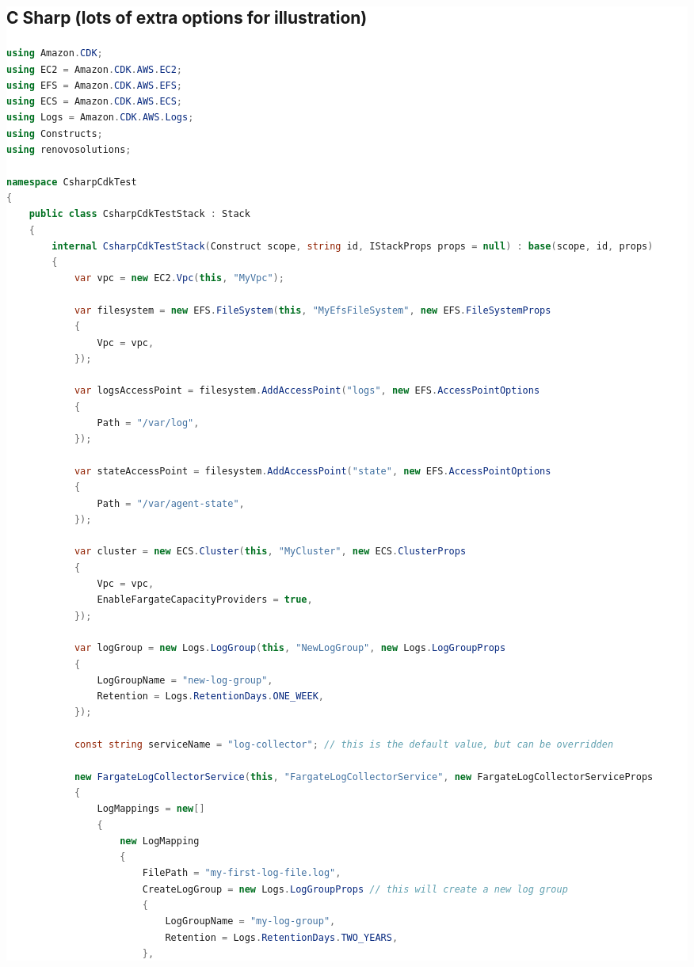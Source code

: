 ## C Sharp (lots of extra options for illustration)

```csharp
using Amazon.CDK;
using EC2 = Amazon.CDK.AWS.EC2;
using EFS = Amazon.CDK.AWS.EFS;
using ECS = Amazon.CDK.AWS.ECS;
using Logs = Amazon.CDK.AWS.Logs;
using Constructs;
using renovosolutions;

namespace CsharpCdkTest
{
    public class CsharpCdkTestStack : Stack
    {
        internal CsharpCdkTestStack(Construct scope, string id, IStackProps props = null) : base(scope, id, props)
        {
            var vpc = new EC2.Vpc(this, "MyVpc");

            var filesystem = new EFS.FileSystem(this, "MyEfsFileSystem", new EFS.FileSystemProps
            {
                Vpc = vpc,
            });

            var logsAccessPoint = filesystem.AddAccessPoint("logs", new EFS.AccessPointOptions
            {
                Path = "/var/log",
            });

            var stateAccessPoint = filesystem.AddAccessPoint("state", new EFS.AccessPointOptions
            {
                Path = "/var/agent-state",
            });

            var cluster = new ECS.Cluster(this, "MyCluster", new ECS.ClusterProps
            {
                Vpc = vpc,
                EnableFargateCapacityProviders = true,
            });

            var logGroup = new Logs.LogGroup(this, "NewLogGroup", new Logs.LogGroupProps
            {
                LogGroupName = "new-log-group",
                Retention = Logs.RetentionDays.ONE_WEEK,
            });

            const string serviceName = "log-collector"; // this is the default value, but can be overridden

            new FargateLogCollectorService(this, "FargateLogCollectorService", new FargateLogCollectorServiceProps
            {
                LogMappings = new[]
                {
                    new LogMapping
                    {
                        FilePath = "my-first-log-file.log",
                        CreateLogGroup = new Logs.LogGroupProps // this will create a new log group
                        {
                            LogGroupName = "my-log-group",
                            Retention = Logs.RetentionDays.TWO_YEARS,
                        },
```